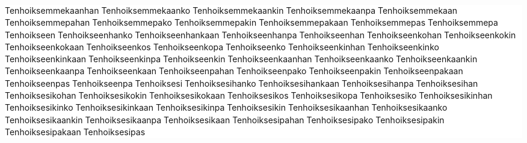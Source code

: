 Tenhoiksemmekaanhan
Tenhoiksemmekaanko
Tenhoiksemmekaankin
Tenhoiksemmekaanpa
Tenhoiksemmekaan
Tenhoiksemmepahan
Tenhoiksemmepako
Tenhoiksemmepakin
Tenhoiksemmepakaan
Tenhoiksemmepas
Tenhoiksemmepa
Tenhoikseen
Tenhoikseenhanko
Tenhoikseenhankaan
Tenhoikseenhanpa
Tenhoikseenhan
Tenhoikseenkohan
Tenhoikseenkokin
Tenhoikseenkokaan
Tenhoikseenkos
Tenhoikseenkopa
Tenhoikseenko
Tenhoikseenkinhan
Tenhoikseenkinko
Tenhoikseenkinkaan
Tenhoikseenkinpa
Tenhoikseenkin
Tenhoikseenkaanhan
Tenhoikseenkaanko
Tenhoikseenkaankin
Tenhoikseenkaanpa
Tenhoikseenkaan
Tenhoikseenpahan
Tenhoikseenpako
Tenhoikseenpakin
Tenhoikseenpakaan
Tenhoikseenpas
Tenhoikseenpa
Tenhoiksesi
Tenhoiksesihanko
Tenhoiksesihankaan
Tenhoiksesihanpa
Tenhoiksesihan
Tenhoiksesikohan
Tenhoiksesikokin
Tenhoiksesikokaan
Tenhoiksesikos
Tenhoiksesikopa
Tenhoiksesiko
Tenhoiksesikinhan
Tenhoiksesikinko
Tenhoiksesikinkaan
Tenhoiksesikinpa
Tenhoiksesikin
Tenhoiksesikaanhan
Tenhoiksesikaanko
Tenhoiksesikaankin
Tenhoiksesikaanpa
Tenhoiksesikaan
Tenhoiksesipahan
Tenhoiksesipako
Tenhoiksesipakin
Tenhoiksesipakaan
Tenhoiksesipas